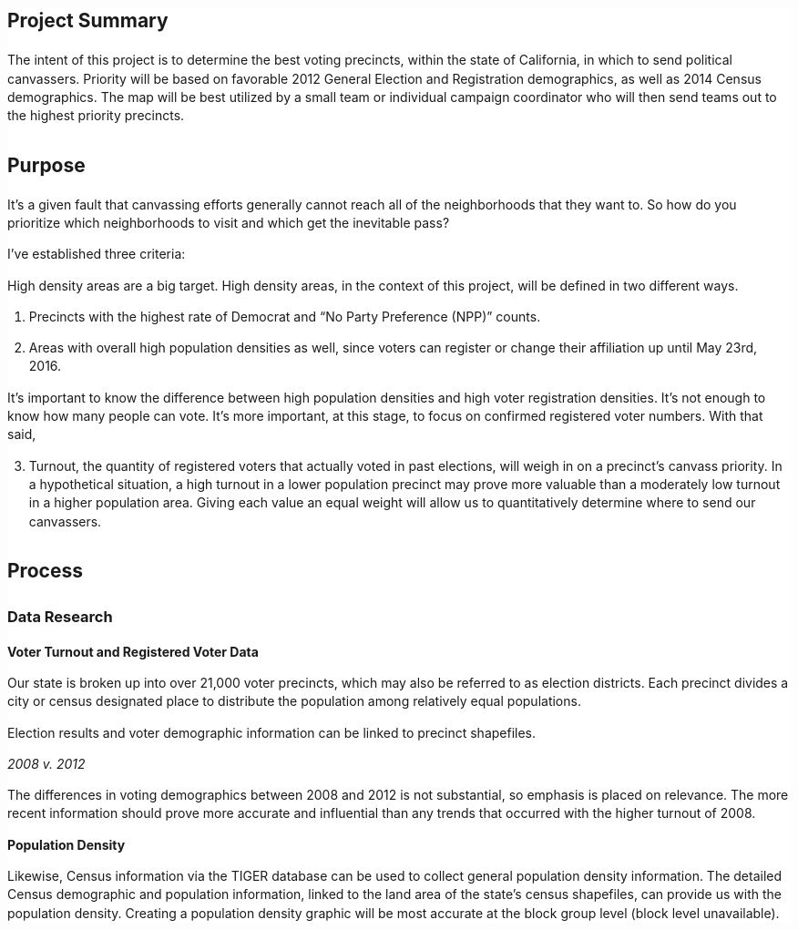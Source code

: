## Project Summary
The intent of this project is to determine the best voting precincts, within the state of California, in which to send political canvassers. Priority will be based on favorable 2012 General Election and Registration
demographics, as well as 2014 Census demographics. The map will be best utilized by a small team or individual campaign coordinator who will then send teams out to the highest priority precincts.

## Purpose

It’s a given fault that canvassing efforts generally cannot reach all of the neighborhoods that they want to. So how do you prioritize which neighborhoods to visit and which get the inevitable pass?

I’ve established three criteria:

High density areas are a big target. High density areas, in the context of this project, will be defined in two different ways.

1. Precincts with the highest rate of Democrat and “No Party Preference (NPP)” counts.

2. Areas with overall high population densities as well, since voters can register or change their affiliation up until May 23rd, 2016.

It’s important to know the difference between high population densities and high voter registration densities. It’s not enough to know how many people can vote. It’s more important, at this stage, to focus on confirmed registered voter numbers. With that said,

3. Turnout, the quantity of registered voters that actually voted in past elections, will weigh in on a precinct’s canvass priority.
    In a hypothetical situation, a high turnout in a lower population precinct may prove more valuable than a moderately low turnout in a higher population area. Giving each value an equal weight will allow us to quantitatively determine where to send our canvassers.

## Process
### Data Research
**Voter Turnout and Registered Voter Data**

Our state is broken up into over 21,000 voter precincts, which may also be referred to as election districts. Each precinct divides a city or census designated place to distribute the population among relatively equal
populations.

Election results and voter demographic information can be linked to precinct shapefiles.

*2008 v. 2012*

The differences in voting demographics between 2008 and 2012 is not substantial, so emphasis is placed on relevance. The more recent information should prove more accurate and influential than any trends that
occurred with the higher turnout of 2008.

**Population Density**

Likewise, Census information via the TIGER database can be used to collect general population density
information. The detailed Census demographic and population information, linked to the land area of the
state’s census shapefiles, can provide us with the population density. Creating a population density graphic
will be most accurate at the block group level (block level unavailable).
